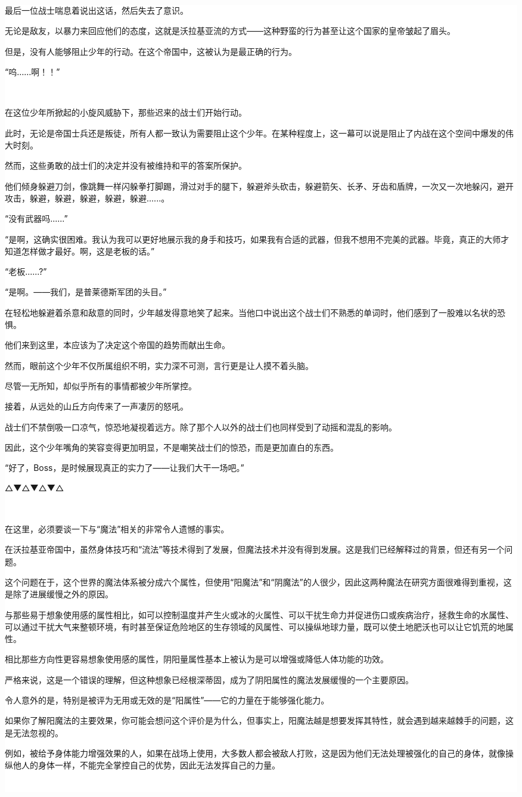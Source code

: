 最后一位战士喘息着说出这话，然后失去了意识。

无论是敌友，以暴力来回应他们的态度，这就是沃拉基亚流的方式——这种野蛮的行为甚至让这个国家的皇帝皱起了眉头。

但是，没有人能够阻止少年的行动。在这个帝国中，这被认为是最正确的行为。

“呜……啊！！”

　

在这位少年所掀起的小旋风威胁下，那些迟来的战士们开始行动。

此时，无论是帝国士兵还是叛徒，所有人都一致认为需要阻止这个少年。在某种程度上，这一幕可以说是阻止了内战在这个空间中爆发的伟大时刻。

然而，这些勇敢的战士们的决定并没有被维持和平的答案所保护。

他们倾身躲避刀剑，像跳舞一样闪躲拳打脚踢，滑过对手的腿下，躲避斧头砍击，躲避箭矢、长矛、牙齿和盾牌，一次又一次地躲闪，避开攻击，躲避，躲避，躲避，躲避，躲避......。

“没有武器吗......”

“是啊，这确实很困难。我认为我可以更好地展示我的身手和技巧，如果我有合适的武器，但我不想用不完美的武器。毕竟，真正的大师才知道怎样做才最好。啊，这是老板的话。”

“老板......?”

“是啊。——我们，是普莱德斯军团的头目。”

在轻松地躲避着杀意和敌意的同时，少年越发得意地笑了起来。当他口中说出这个战士们不熟悉的单词时，他们感到了一股难以名状的恐惧。

他们来到这里，本应该为了决定这个帝国的趋势而献出生命。

然而，眼前这个少年不仅所属组织不明，实力深不可测，言行更是让人摸不着头脑。

尽管一无所知，却似乎所有的事情都被少年所掌控。

接着，从远处的山丘方向传来了一声凄厉的怒吼。

战士们不禁倒吸一口凉气，惊恐地凝视着远方。除了那个人以外的战士们也同样受到了动摇和混乱的影响。

因此，这个少年嘴角的笑容变得更加明显，不是嘲笑战士们的惊恐，而是更加直白的东西。


“好了，Boss，是时候展现真正的实力了——让我们大干一场吧。”

△▼△▼△▼△

　

在这里，必须要谈一下与“魔法”相关的非常令人遗憾的事实。

在沃拉基亚帝国中，虽然身体技巧和“流法”等技术得到了发展，但魔法技术并没有得到发展。这是我们已经解释过的背景，但还有另一个问题。

这个问题在于，这个世界的魔法体系被分成六个属性，但使用“阳魔法”和“阴魔法”的人很少，因此这两种魔法在研究方面很难得到重视，这是除了进展缓慢之外的原因。

与那些易于想象使用感的属性相比，如可以控制温度并产生火或冰的火属性、可以干扰生命力并促进伤口或疾病治疗，拯救生命的水属性、可以通过干扰大气来整顿环境，有时甚至保证危险地区的生存领域的风属性、可以操纵地球力量，既可以使土地肥沃也可以让它饥荒的地属性。

相比那些方向性更容易想象使用感的属性，阴阳量属性基本上被认为是可以增强或降低人体功能的功效。

严格来说，这是一个错误的理解，但这种想象已经根深蒂固，成为了阴阳属性的魔法发展缓慢的一个主要原因。

令人意外的是，特别是被评为无用或无效的是“阳属性”——它的力量在于能够强化能力。

如果你了解阳魔法的主要效果，你可能会想问这个评价是为什么，但事实上，阳魔法越是想要发挥其特性，就会遇到越来越棘手的问题，这是无法忽视的。

例如，被给予身体能力增强效果的人，如果在战场上使用，大多数人都会被敌人打败，这是因为他们无法处理被强化的自己的身体，就像操纵他人的身体一样，不能完全掌控自己的优势，因此无法发挥自己的力量。

　
